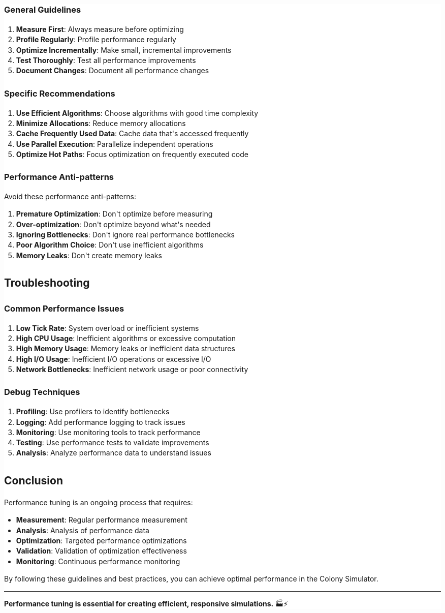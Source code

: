 ### General Guidelines

1. **Measure First**: Always measure before optimizing
2. **Profile Regularly**: Profile performance regularly
3. **Optimize Incrementally**: Make small, incremental improvements
4. **Test Thoroughly**: Test all performance improvements
5. **Document Changes**: Document all performance changes

### Specific Recommendations

1. **Use Efficient Algorithms**: Choose algorithms with good time complexity
2. **Minimize Allocations**: Reduce memory allocations
3. **Cache Frequently Used Data**: Cache data that's accessed frequently
4. **Use Parallel Execution**: Parallelize independent operations
5. **Optimize Hot Paths**: Focus optimization on frequently executed code

### Performance Anti-patterns

Avoid these performance anti-patterns:

1. **Premature Optimization**: Don't optimize before measuring
2. **Over-optimization**: Don't optimize beyond what's needed
3. **Ignoring Bottlenecks**: Don't ignore real performance bottlenecks
4. **Poor Algorithm Choice**: Don't use inefficient algorithms
5. **Memory Leaks**: Don't create memory leaks

## Troubleshooting

### Common Performance Issues

1. **Low Tick Rate**: System overload or inefficient systems
2. **High CPU Usage**: Inefficient algorithms or excessive computation
3. **High Memory Usage**: Memory leaks or inefficient data structures
4. **High I/O Usage**: Inefficient I/O operations or excessive I/O
5. **Network Bottlenecks**: Inefficient network usage or poor connectivity

### Debug Techniques

1. **Profiling**: Use profilers to identify bottlenecks
2. **Logging**: Add performance logging to track issues
3. **Monitoring**: Use monitoring tools to track performance
4. **Testing**: Use performance tests to validate improvements
5. **Analysis**: Analyze performance data to understand issues

## Conclusion

Performance tuning is an ongoing process that requires:

- **Measurement**: Regular performance measurement
- **Analysis**: Analysis of performance data
- **Optimization**: Targeted performance optimizations
- **Validation**: Validation of optimization effectiveness
- **Monitoring**: Continuous performance monitoring

By following these guidelines and best practices, you can achieve optimal performance in the Colony Simulator.

---

**Performance tuning is essential for creating efficient, responsive simulations.** 🏭⚡
